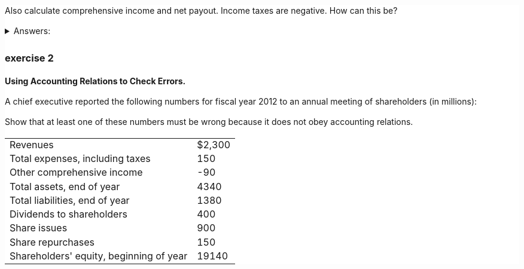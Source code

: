 Also calculate comprehensive income and net payout. Income taxes are negative. How can this be?

<details><summary style="width: 7.7em">Answers:</summary></details>

### exercise 2

**Using Accounting Relations to Check Errors.**

A chief executive reported the following numbers for fiscal year 2012 to an annual meeting of shareholders (in millions):

Show that at least one of these numbers must be wrong because it does not obey accounting relations.

<table style="font-size:12.0pt;line-height:13pt">
  <tr>
      <td id="td2l">Revenues</td>
      <td id="td2r">$2,300</td>
  </tr>
  <tr>
      <td id="td1l">Total expenses, including taxes</td>
      <td id="td1">150</td>
  </tr>
  <tr>
      <td id="td1l">Other comprehensive income</td>
      <td id="td1">-90</td>
  </tr>
  <tr>
      <td id="td1l">Total assets, end of year</td>
      <td id="td1">4340</td>
  </tr>
  <tr>
      <td id="td1l">Total liabilities, end of year</td>
      <td id="td1">1380</td>
  </tr>
  <tr>
      <td id="td1l">Dividends to shareholders</td>
      <td id="td1">400</td>
  </tr>
  <tr>
      <td id="td1l">Share issues</td>
      <td id="td1">900</td>
  </tr>
  <tr>
      <td id="td1l">Share repurchases</td>
      <td id="td1">150</td>
  </tr>
  <tr>
      <td id="td3l">Shareholders&#39; equity, beginning of year</td>
      <td id="td3">19140</td>
  </tr>
</table>
